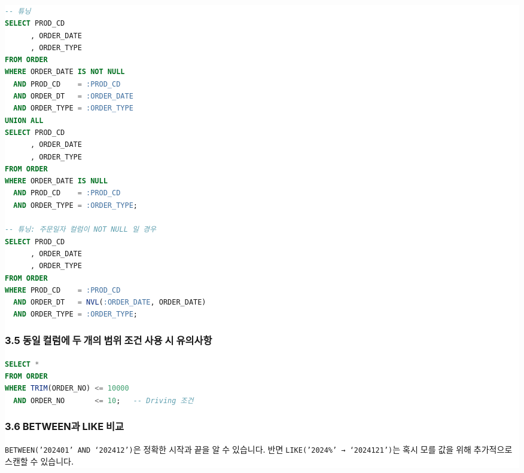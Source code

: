 ```sql
-- 튜닝
SELECT PROD_CD
      , ORDER_DATE
      , ORDER_TYPE
FROM ORDER
WHERE ORDER_DATE IS NOT NULL
  AND PROD_CD    = :PROD_CD
  AND ORDER_DT   = :ORDER_DATE
  AND ORDER_TYPE = :ORDER_TYPE
UNION ALL
SELECT PROD_CD
      , ORDER_DATE
      , ORDER_TYPE
FROM ORDER
WHERE ORDER_DATE IS NULL
  AND PROD_CD    = :PROD_CD
  AND ORDER_TYPE = :ORDER_TYPE;

-- 튜닝: 주문일자 컬럼이 NOT NULL 일 경우
SELECT PROD_CD
      , ORDER_DATE
      , ORDER_TYPE
FROM ORDER
WHERE PROD_CD    = :PROD_CD
  AND ORDER_DT   = NVL(:ORDER_DATE, ORDER_DATE)
  AND ORDER_TYPE = :ORDER_TYPE;
```
### 3.5 동일 컬럼에 두 개의 범위 조건 사용 시 유의사항

```sql
SELECT *
FROM ORDER
WHERE TRIM(ORDER_NO) <= 10000
  AND ORDER_NO       <= 10;   -- Driving 조건
```

### 3.6 BETWEEN과 LIKE 비교

`BETWEEN(’202401’ AND ‘202412’)`은 정확한 시작과 끝을 알 수 있습니다. 반면 `LIKE(’2024%’ → ‘2024121’)`는 혹시 모를 값을 위해 추가적으로 스캔할 수 있습니다.
